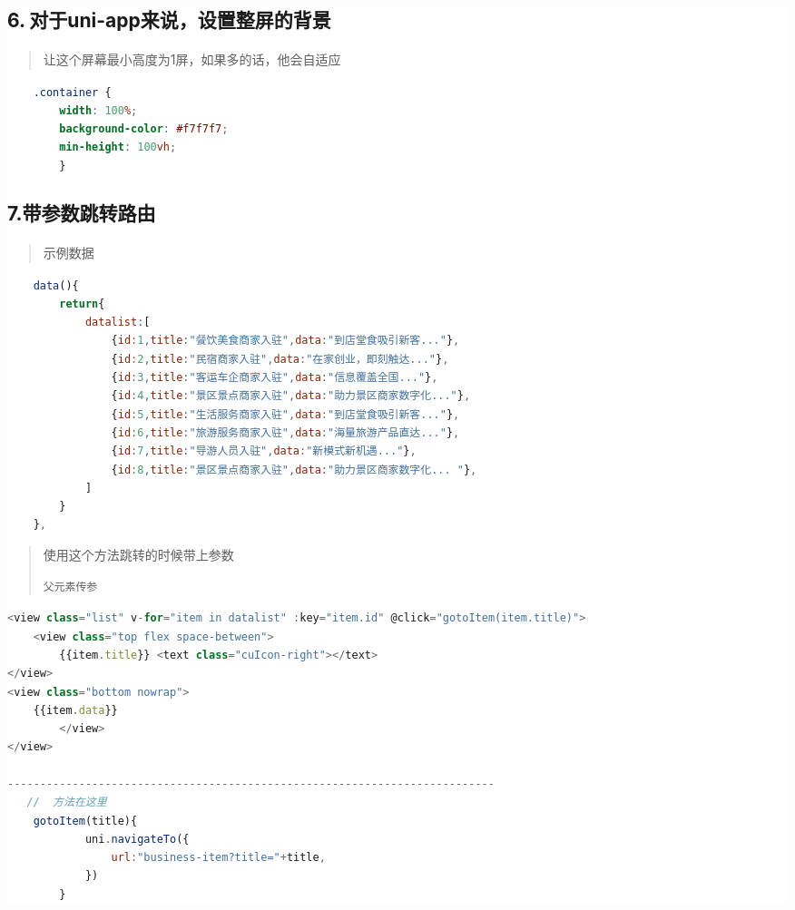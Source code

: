 ```vue

```

## 6. 对于uni-app来说，设置整屏的背景

> 让这个屏幕最小高度为1屏，如果多的话，他会自适应

```css
	.container {
		width: 100%;
		background-color: #f7f7f7;
		min-height: 100vh;
		}
```

## 7.带参数跳转路由

> 示例数据

```js
	data(){
		return{
			datalist:[
				{id:1,title:"餐饮美食商家入驻",data:"到店堂食吸引新客..."},
				{id:2,title:"民宿商家入驻",data:"在家创业，即刻触达..."},
				{id:3,title:"客运车企商家入驻",data:"信息覆盖全国..."},
				{id:4,title:"景区景点商家入驻",data:"助力景区商家数字化..."},
				{id:5,title:"生活服务商家入驻",data:"到店堂食吸引新客..."},
				{id:6,title:"旅游服务商家入驻",data:"海量旅游产品直达..."},
				{id:7,title:"导游人员入驻",data:"新模式新机遇..."},
				{id:8,title:"景区景点商家入驻",data:"助力景区商家数字化... "},
			]
		}
	},
```

> 使用这个方法跳转的时候带上参数
>
> `父元素传参`

```js
<view class="list" v-for="item in datalist" :key="item.id" @click="gotoItem(item.title)">
    <view class="top flex space-between">
        {{item.title}} <text class="cuIcon-right"></text>
</view>
<view class="bottom nowrap">
    {{item.data}}
        </view>
</view>
				
---------------------------------------------------------------------------
   //  方法在这里
	gotoItem(title){
			uni.navigateTo({
				url:"business-item?title="+title,
			})
		}
```
